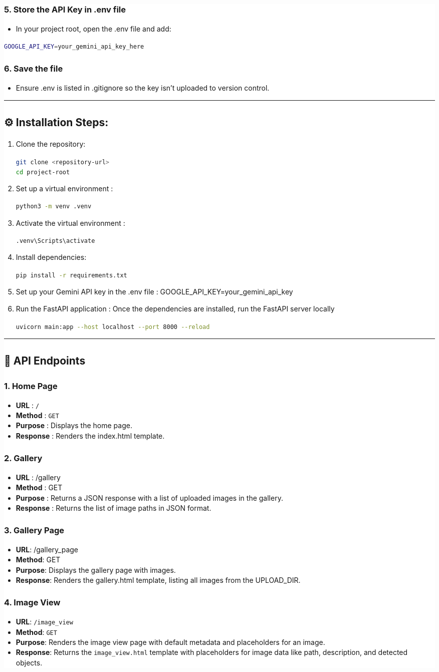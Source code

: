 ### 5. Store the API Key in .env file
- In your project root, open the .env file and add:
```bash
GOOGLE_API_KEY=your_gemini_api_key_here
```
### 6. Save the file
- Ensure .env is listed in .gitignore so the key isn’t uploaded to version control.

---

## ⚙ Installation Steps:
1. Clone the repository:
   ```bash
   git clone <repository-url>
   cd project-root

2. Set up a virtual environment :
   ```bash
   python3 -m venv .venv

3. Activate the virtual environment :
   ```bash
   .venv\Scripts\activate

4. Install dependencies:
   ```bash
   pip install -r requirements.txt

5. Set up your Gemini API key in the .env file :
   GOOGLE_API_KEY=your_gemini_api_key

6. Run the FastAPI application :
   Once the dependencies are installed, run the FastAPI server locally
   ```bash
   uvicorn main:app --host localhost --port 8000 --reload

---

## 🔗 **API Endpoints**
### 1. Home Page
- **URL** : `/`
- **Method** : `GET`
- **Purpose** : Displays the home page.
- **Response** : Renders the index.html template.

### 2. Gallery  
- **URL** : /gallery
- **Method** : GET
- **Purpose** : Returns a JSON response with a list of uploaded images in the gallery.
- **Response** : Returns the list of image paths in JSON format.

### 3. Gallery Page
- **URL**: /gallery_page
- **Method**: GET
- **Purpose**: Displays the gallery page with images.
- **Response**: Renders the gallery.html template, listing all images from the UPLOAD_DIR.

### 4. Image View
- **URL**: `/image_view`
- **Method**: `GET`
- **Purpose**: Renders the image view page with default metadata and placeholders for an image.
- **Response**: Returns the `image_view.html` template with placeholders for image data like path, description, and detected objects.
   ```